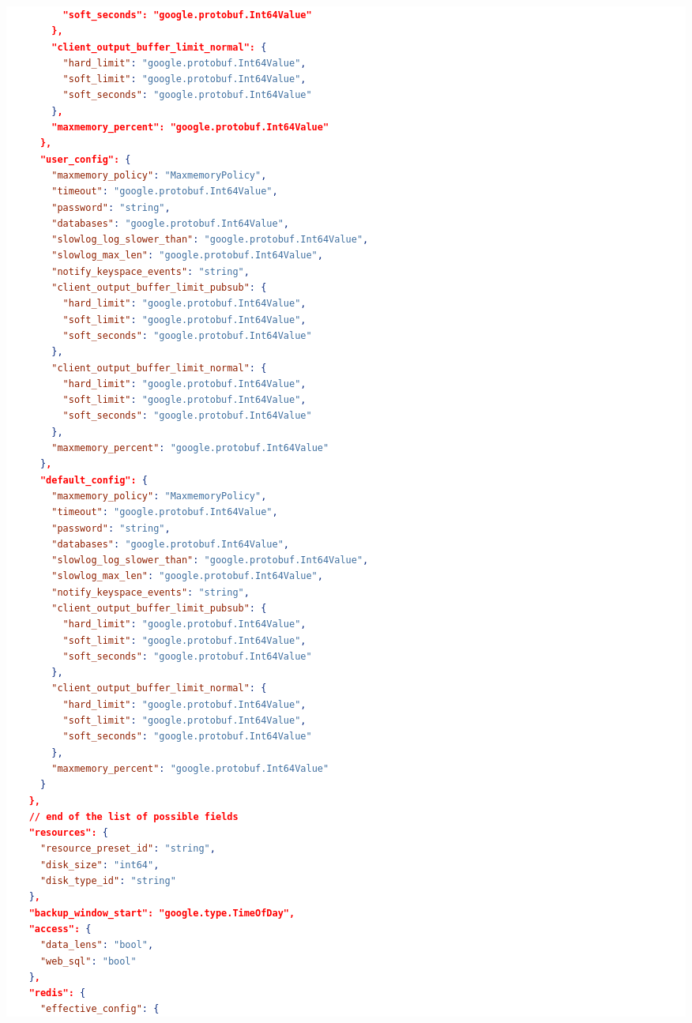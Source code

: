 ```json
          "soft_seconds": "google.protobuf.Int64Value"
        },
        "client_output_buffer_limit_normal": {
          "hard_limit": "google.protobuf.Int64Value",
          "soft_limit": "google.protobuf.Int64Value",
          "soft_seconds": "google.protobuf.Int64Value"
        },
        "maxmemory_percent": "google.protobuf.Int64Value"
      },
      "user_config": {
        "maxmemory_policy": "MaxmemoryPolicy",
        "timeout": "google.protobuf.Int64Value",
        "password": "string",
        "databases": "google.protobuf.Int64Value",
        "slowlog_log_slower_than": "google.protobuf.Int64Value",
        "slowlog_max_len": "google.protobuf.Int64Value",
        "notify_keyspace_events": "string",
        "client_output_buffer_limit_pubsub": {
          "hard_limit": "google.protobuf.Int64Value",
          "soft_limit": "google.protobuf.Int64Value",
          "soft_seconds": "google.protobuf.Int64Value"
        },
        "client_output_buffer_limit_normal": {
          "hard_limit": "google.protobuf.Int64Value",
          "soft_limit": "google.protobuf.Int64Value",
          "soft_seconds": "google.protobuf.Int64Value"
        },
        "maxmemory_percent": "google.protobuf.Int64Value"
      },
      "default_config": {
        "maxmemory_policy": "MaxmemoryPolicy",
        "timeout": "google.protobuf.Int64Value",
        "password": "string",
        "databases": "google.protobuf.Int64Value",
        "slowlog_log_slower_than": "google.protobuf.Int64Value",
        "slowlog_max_len": "google.protobuf.Int64Value",
        "notify_keyspace_events": "string",
        "client_output_buffer_limit_pubsub": {
          "hard_limit": "google.protobuf.Int64Value",
          "soft_limit": "google.protobuf.Int64Value",
          "soft_seconds": "google.protobuf.Int64Value"
        },
        "client_output_buffer_limit_normal": {
          "hard_limit": "google.protobuf.Int64Value",
          "soft_limit": "google.protobuf.Int64Value",
          "soft_seconds": "google.protobuf.Int64Value"
        },
        "maxmemory_percent": "google.protobuf.Int64Value"
      }
    },
    // end of the list of possible fields
    "resources": {
      "resource_preset_id": "string",
      "disk_size": "int64",
      "disk_type_id": "string"
    },
    "backup_window_start": "google.type.TimeOfDay",
    "access": {
      "data_lens": "bool",
      "web_sql": "bool"
    },
    "redis": {
      "effective_config": {
```